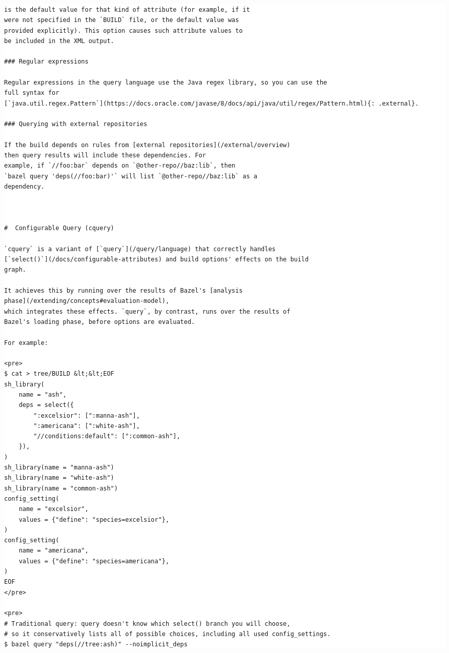 ```
is the default value for that kind of attribute (for example, if it
were not specified in the `BUILD` file, or the default value was
provided explicitly). This option causes such attribute values to
be included in the XML output.

### Regular expressions

Regular expressions in the query language use the Java regex library, so you can use the
full syntax for
[`java.util.regex.Pattern`](https://docs.oracle.com/javase/8/docs/api/java/util/regex/Pattern.html){: .external}.

### Querying with external repositories

If the build depends on rules from [external repositories](/external/overview)
then query results will include these dependencies. For
example, if `//foo:bar` depends on `@other-repo//baz:lib`, then
`bazel query 'deps(//foo:bar)'` will list `@other-repo//baz:lib` as a
dependency.



#  Configurable Query (cquery)

`cquery` is a variant of [`query`](/query/language) that correctly handles
[`select()`](/docs/configurable-attributes) and build options' effects on the build
graph.

It achieves this by running over the results of Bazel's [analysis
phase](/extending/concepts#evaluation-model),
which integrates these effects. `query`, by contrast, runs over the results of
Bazel's loading phase, before options are evaluated.

For example:

<pre>
$ cat > tree/BUILD &lt;&lt;EOF
sh_library(
    name = "ash",
    deps = select({
        ":excelsior": [":manna-ash"],
        ":americana": [":white-ash"],
        "//conditions:default": [":common-ash"],
    }),
)
sh_library(name = "manna-ash")
sh_library(name = "white-ash")
sh_library(name = "common-ash")
config_setting(
    name = "excelsior",
    values = {"define": "species=excelsior"},
)
config_setting(
    name = "americana",
    values = {"define": "species=americana"},
)
EOF
</pre>

<pre>
# Traditional query: query doesn't know which select() branch you will choose,
# so it conservatively lists all of possible choices, including all used config_settings.
$ bazel query "deps(//tree:ash)" --noimplicit_deps
```